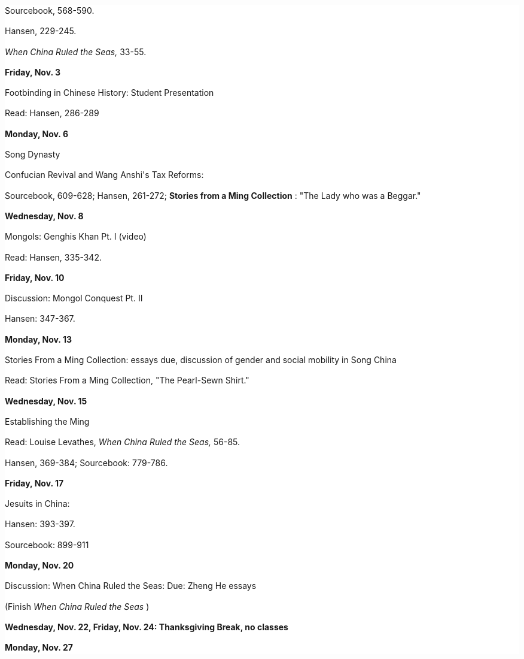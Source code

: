 Sourcebook, 568-590.

Hansen, 229-245.

_When China Ruled the Seas,_ 33-55.

**Friday, Nov. 3**

Footbinding in Chinese History: Student Presentation

Read: Hansen, 286-289

**Monday, Nov. 6**

Song Dynasty

Confucian Revival and Wang Anshi's Tax Reforms:

Sourcebook, 609-628; Hansen, 261-272; **Stories from a Ming Collection** :
"The Lady who was a Beggar."

**Wednesday, Nov. 8**

Mongols: Genghis Khan Pt. I (video)

Read: Hansen, 335-342.

**Friday, Nov. 10**

Discussion: Mongol Conquest Pt. II

Hansen: 347-367.

**Monday, Nov. 13**

Stories From a Ming Collection: essays due, discussion of gender and social
mobility in Song China

Read: Stories From a Ming Collection, "The Pearl-Sewn Shirt."

**Wednesday, Nov. 15**

Establishing the Ming

Read: Louise Levathes, _When China Ruled the Seas,_ 56-85.

Hansen, 369-384; Sourcebook: 779-786.

**Friday, Nov. 17**

Jesuits in China:

Hansen: 393-397.

Sourcebook: 899-911

**Monday, Nov. 20**

Discussion: When China Ruled the Seas: Due: Zheng He essays

(Finish _When China Ruled the Seas_ )

**Wednesday, Nov. 22, Friday, Nov. 24: Thanksgiving Break, no classes**

**Monday, Nov. 27**
